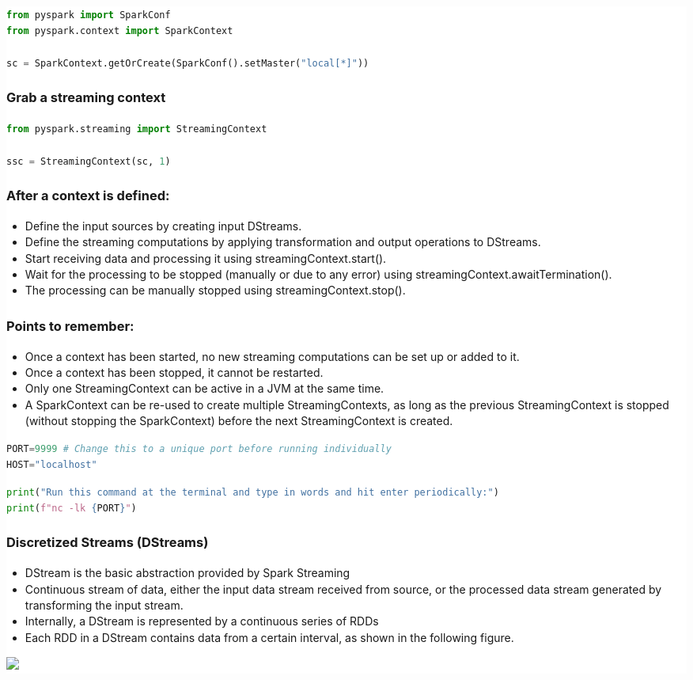 
```python slideshow={"slide_type": "fragment"}
from pyspark import SparkConf
from pyspark.context import SparkContext

sc = SparkContext.getOrCreate(SparkConf().setMaster("local[*]"))
```


### Grab a streaming context


```python slideshow={"slide_type": "fragment"}
from pyspark.streaming import StreamingContext

ssc = StreamingContext(sc, 1)
```

### After a context is defined:
* Define the input sources by creating input DStreams.
* Define the streaming computations by applying transformation and output operations to DStreams.
* Start receiving data and processing it using streamingContext.start().
* Wait for the processing to be stopped (manually or due to any error) using streamingContext.awaitTermination().
* The processing can be manually stopped using streamingContext.stop().


### Points to remember:
* Once a context has been started, no new streaming computations can be set up or added to it.
* Once a context has been stopped, it cannot be restarted.
* Only one StreamingContext can be active in a JVM at the same time.
* A SparkContext can be re-used to create multiple StreamingContexts, as long as the previous StreamingContext is stopped (without stopping the SparkContext) before the next StreamingContext is created.

```python slideshow={"slide_type": "subslide"}
PORT=9999 # Change this to a unique port before running individually
HOST="localhost"
```

```python slideshow={"slide_type": "subslide"}
print("Run this command at the terminal and type in words and hit enter periodically:")
print(f"nc -lk {PORT}")
```

### Discretized Streams (DStreams)
* DStream is the basic abstraction provided by Spark Streaming
* Continuous stream of data, either the input data stream received from source, or the processed data stream generated by transforming the input stream. 
* Internally, a DStream is represented by a continuous series of RDDs
* Each RDD in a DStream contains data from a certain interval, as shown in the following figure.


<img src="https://spark.apache.org/docs/latest/img/streaming-dstream.png">

